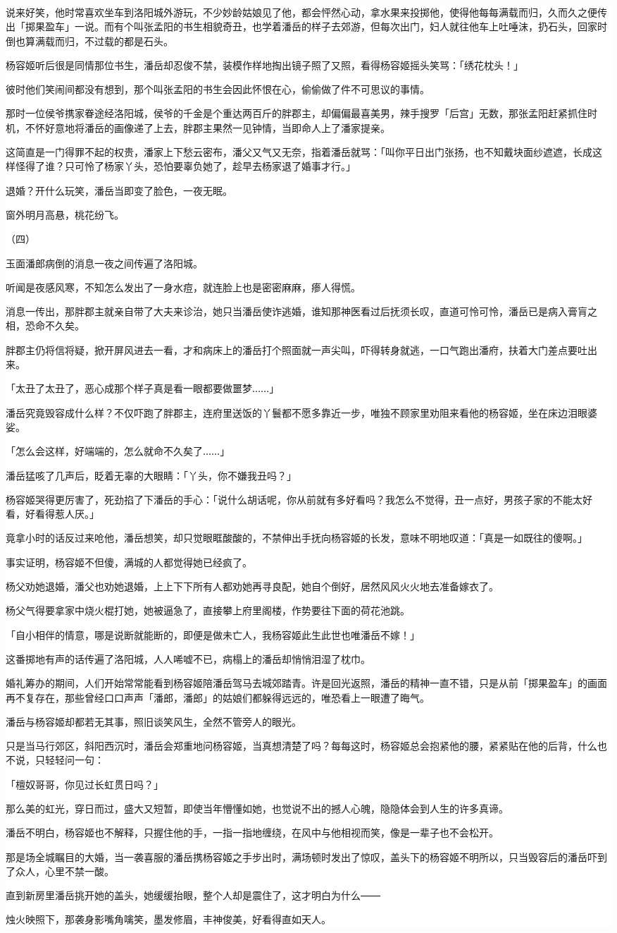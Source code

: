 说来好笑，他时常喜欢坐车到洛阳城外游玩，不少妙龄姑娘见了他，都会怦然心动，拿水果来投掷他，使得他每每满载而归，久而久之便传出「掷果盈车」一说。而有个叫张孟阳的书生相貌奇丑，也学着潘岳的样子去郊游，但每次出门，妇人就往他车上吐唾沫，扔石头，回家时倒也算满载而归，不过载的都是石头。

杨容姬听后很是同情那位书生，潘岳却忍俊不禁，装模作样地掏出镜子照了又照，看得杨容姬摇头笑骂：「绣花枕头！」

彼时他们笑闹间都没有想到，那个叫张孟阳的书生会因此怀恨在心，偷偷做了件不可思议的事情。

那时一位侯爷携家眷途经洛阳城，侯爷的千金是个重达两百斤的胖郡主，却偏偏最喜美男，辣手搜罗「后宫」无数，那张孟阳赶紧抓住时机，不怀好意地将潘岳的画像递了上去，胖郡主果然一见钟情，当即命人上了潘家提亲。

这简直是一门得罪不起的权贵，潘家上下愁云密布，潘父又气又无奈，指着潘岳就骂：「叫你平日出门张扬，也不知戴块面纱遮遮，长成这样怪得了谁？只可怜了杨家丫头，恐怕要辜负她了，趁早去杨家退了婚事才行。」

退婚？开什么玩笑，潘岳当即变了脸色，一夜无眠。

窗外明月高悬，桃花纷飞。

（四）

玉面潘郎病倒的消息一夜之间传遍了洛阳城。

听闻是夜感风寒，不知怎么发出了一身水痘，就连脸上也是密密麻麻，瘆人得慌。

消息一传出，那胖郡主就亲自带了大夫来诊治，她只当潘岳使诈逃婚，谁知那神医看过后抚须长叹，直道可怜可怜，潘岳已是病入膏肓之相，恐命不久矣。

胖郡主仍将信将疑，掀开屏风进去一看，才和病床上的潘岳打个照面就一声尖叫，吓得转身就逃，一口气跑出潘府，扶着大门差点要吐出来。

「太丑了太丑了，恶心成那个样子真是看一眼都要做噩梦……」

潘岳究竟毁容成什么样？不仅吓跑了胖郡主，连府里送饭的丫鬟都不愿多靠近一步，唯独不顾家里劝阻来看他的杨容姬，坐在床边泪眼婆娑。

「怎么会这样，好端端的，怎么就命不久矣了……」

潘岳猛咳了几声后，眨着无辜的大眼睛：「丫头，你不嫌我丑吗？」

杨容姬哭得更厉害了，死劲掐了下潘岳的手心：「说什么胡话呢，你从前就有多好看吗？我怎么不觉得，丑一点好，男孩子家的不能太好看，好看得惹人厌。」

竟拿小时的话反过来呛他，潘岳想笑，却只觉眼眶酸酸的，不禁伸出手抚向杨容姬的长发，意味不明地叹道：「真是一如既往的傻啊。」

事实证明，杨容姬不但傻，满城的人都觉得她已经疯了。

杨父劝她退婚，潘父也劝她退婚，上上下下所有人都劝她再寻良配，她自个倒好，居然风风火火地去准备嫁衣了。

杨父气得要拿家中烧火棍打她，她被逼急了，直接攀上府里阁楼，作势要往下面的荷花池跳。

「自小相伴的情意，哪是说断就能断的，即便是做未亡人，我杨容姬此生此世也唯潘岳不嫁！」

这番掷地有声的话传遍了洛阳城，人人唏嘘不已，病榻上的潘岳却悄悄泪湿了枕巾。

婚礼筹办的期间，人们开始常常能看到杨容姬陪潘岳驾马去城郊踏青。许是回光返照，潘岳的精神一直不错，只是从前「掷果盈车」的画面再不复存在，那些曾经口口声声「潘郎，潘郎」的姑娘们都躲得远远的，唯恐看上一眼遭了晦气。

潘岳与杨容姬却都若无其事，照旧谈笑风生，全然不管旁人的眼光。

只是当马行郊区，斜阳西沉时，潘岳会郑重地问杨容姬，当真想清楚了吗？每每这时，杨容姬总会抱紧他的腰，紧紧贴在他的后背，什么也不说，只轻轻问一句：

「檀奴哥哥，你见过长虹贯日吗？」

那么美的虹光，穿日而过，盛大又短暂，即使当年懵懂如她，也觉说不出的撼人心魄，隐隐体会到人生的许多真谛。

潘岳不明白，杨容姬也不解释，只握住他的手，一指一指地缠绕，在风中与他相视而笑，像是一辈子也不会松开。

那是场全城瞩目的大婚，当一袭喜服的潘岳携杨容姬之手步出时，满场顿时发出了惊叹，盖头下的杨容姬不明所以，只当毁容后的潘岳吓到了众人，心里不禁一酸。

直到新房里潘岳挑开她的盖头，她缓缓抬眼，整个人却是震住了，这才明白为什么——

烛火映照下，那袭身影嘴角噙笑，墨发修眉，丰神俊美，好看得直如天人。
